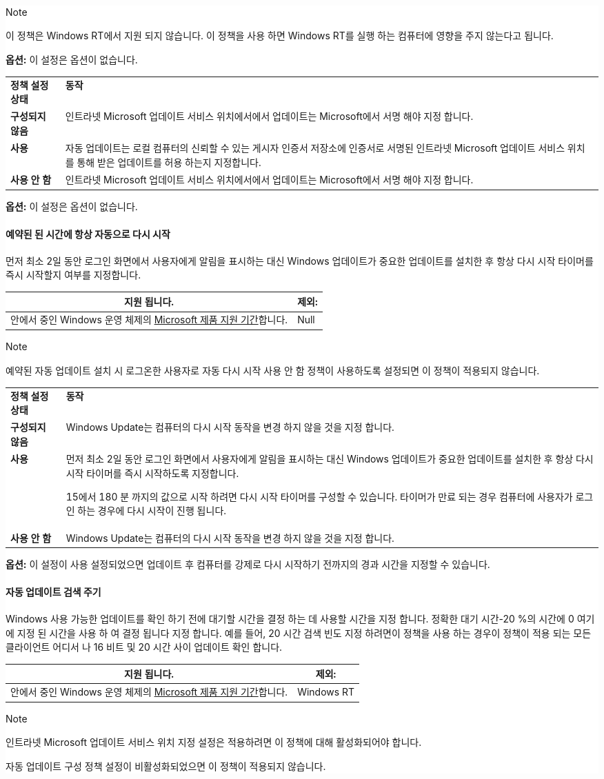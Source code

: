 > [!NOTE]
> 이 정책은 Windows RT에서 지원 되지 않습니다. 이 정책을 사용 하면 Windows RT를 실행 하는 컴퓨터에 영향을 주지 않는다고 됩니다.

**옵션:** 이 설정은 옵션이 없습니다.

|||
|-|-|
|**정책 설정 상태**|**동작**|
|**구성되지 않음**|인트라넷 Microsoft 업데이트 서비스 위치에서에서 업데이트는 Microsoft에서 서명 해야 지정 합니다.|
|**사용**|자동 업데이트는 로컬 컴퓨터의 신뢰할 수 있는 게시자 인증서 저장소에 인증서로 서명된 인트라넷 Microsoft 업데이트 서비스 위치를 통해 받은 업데이트를 허용 하는지 지정합니다.|
|**사용 안 함**|인트라넷 Microsoft 업데이트 서비스 위치에서에서 업데이트는 Microsoft에서 서명 해야 지정 합니다.|

**옵션:** 이 설정은 옵션이 없습니다.

#### <a name="always-automatically-restart-at-the-scheduled-time"></a>예약된 된 시간에 항상 자동으로 다시 시작
먼저 최소 2일 동안 로그인 화면에서 사용자에게 알림을 표시하는 대신 Windows 업데이트가 중요한 업데이트를 설치한 후 항상 다시 시작 타이머를 즉시 시작할지 여부를 지정합니다.

|지원 됩니다.|제외:|
|---------|-------|
|안에서 중인 Windows 운영 체제의 [Microsoft 제품 지원 기간](https://support.microsoft.com/gp/lifeselect)합니다.|Null|

> [!NOTE]
> 예약된 자동 업데이트 설치 시 로그온한 사용자로 자동 다시 시작 사용 안 함 정책이 사용하도록 설정되면 이 정책이 적용되지 않습니다.

|||
|-|-|
|**정책 설정 상태**|**동작**|
|**구성되지 않음**|Windows Update는 컴퓨터의 다시 시작 동작을 변경 하지 않을 것을 지정 합니다.|
|**사용**|먼저 최소 2일 동안 로그인 화면에서 사용자에게 알림을 표시하는 대신 Windows 업데이트가 중요한 업데이트를 설치한 후 항상 다시 시작 타이머를 즉시 시작하도록 지정합니다.<p>15에서 180 분 까지의 값으로 시작 하려면 다시 시작 타이머를 구성할 수 있습니다. 타이머가 만료 되는 경우 컴퓨터에 사용자가 로그인 하는 경우에 다시 시작이 진행 됩니다.|
|**사용 안 함**|Windows Update는 컴퓨터의 다시 시작 동작을 변경 하지 않을 것을 지정 합니다.|

**옵션:** 이 설정이 사용 설정되었으면 업데이트 후 컴퓨터를 강제로 다시 시작하기 전까지의 경과 시간을 지정할 수 있습니다.

#### <a name="automatic-updates-detection-frequency"></a>자동 업데이트 검색 주기
Windows 사용 가능한 업데이트를 확인 하기 전에 대기할 시간을 결정 하는 데 사용할 시간을 지정 합니다. 정확한 대기 시간-20 %의 시간에 0 여기에 지정 된 시간을 사용 하 여 결정 됩니다 지정 합니다. 예를 들어, 20 시간 검색 빈도 지정 하려면이 정책을 사용 하는 경우이 정책이 적용 되는 모든 클라이언트 어디서 나 16 비트 및 20 시간 사이 업데이트 확인 합니다.

|지원 됩니다.|제외:|
|---------|-------|
|안에서 중인 Windows 운영 체제의 [Microsoft 제품 지원 기간](https://support.microsoft.com/gp/lifeselect)합니다.|Windows RT|

> [!NOTE]
> 인트라넷 Microsoft 업데이트 서비스 위치 지정 설정은 적용하려면 이 정책에 대해 활성화되어야 합니다.
>
> 자동 업데이트 구성 정책 설정이 비활성화되었으면 이 정책이 적용되지 않습니다.
